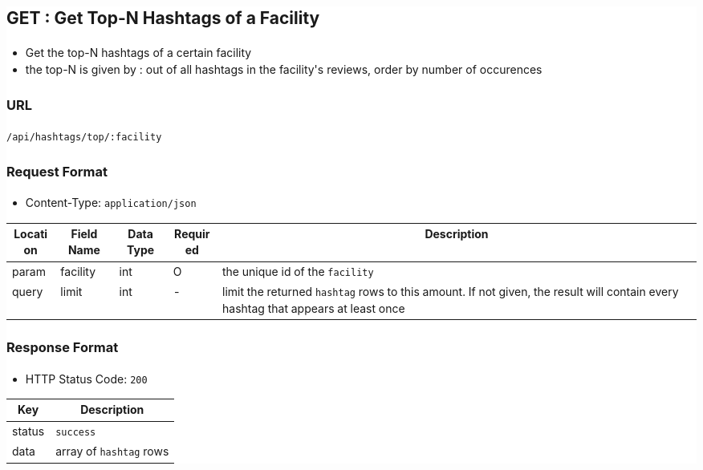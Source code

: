 ## GET : Get Top-N Hashtags of a Facility
- Get the top-N hashtags of a certain facility
- the top-N is given by : out of all hashtags in the facility's reviews, order by number of occurences

### URL
`/api/hashtags/top/:facility`

### Request Format
- Content-Type: `application/json`

| Location | Field Name | Data Type | Required | Description |
| --- | --- | --- | --- | --- |
| param | facility | int | O | the unique id of the `facility` |
| query | limit | int | - | limit the returned `hashtag` rows to this amount. If not given, the result will contain every hashtag that appears at least once |

### Response Format

- HTTP Status Code: `200`

| Key | Description |
| --- | --- |
| status | `success` |
| data | array of `hashtag` rows |